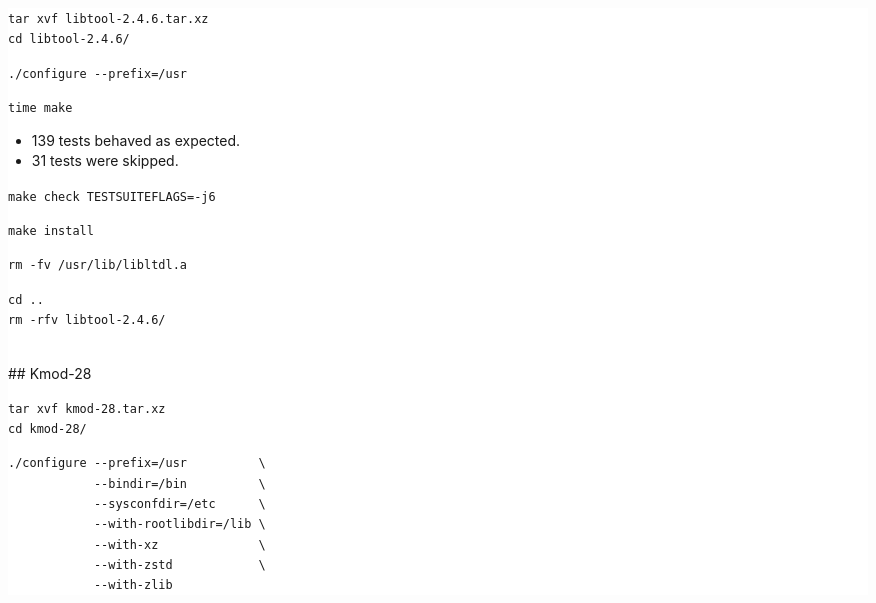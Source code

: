 ```
tar xvf libtool-2.4.6.tar.xz
cd libtool-2.4.6/

```

```
./configure --prefix=/usr

```

```
time make

```

* 139 tests behaved as expected.
* 31 tests were skipped.

```
make check TESTSUITEFLAGS=-j6

```

```
make install

```

```
rm -fv /usr/lib/libltdl.a

```

```
cd ..
rm -rfv libtool-2.4.6/

```

<br>
## Kmod-28

```
tar xvf kmod-28.tar.xz
cd kmod-28/

```

```
./configure --prefix=/usr          \
            --bindir=/bin          \
            --sysconfdir=/etc      \
            --with-rootlibdir=/lib \
            --with-xz              \
            --with-zstd            \
            --with-zlib

```
